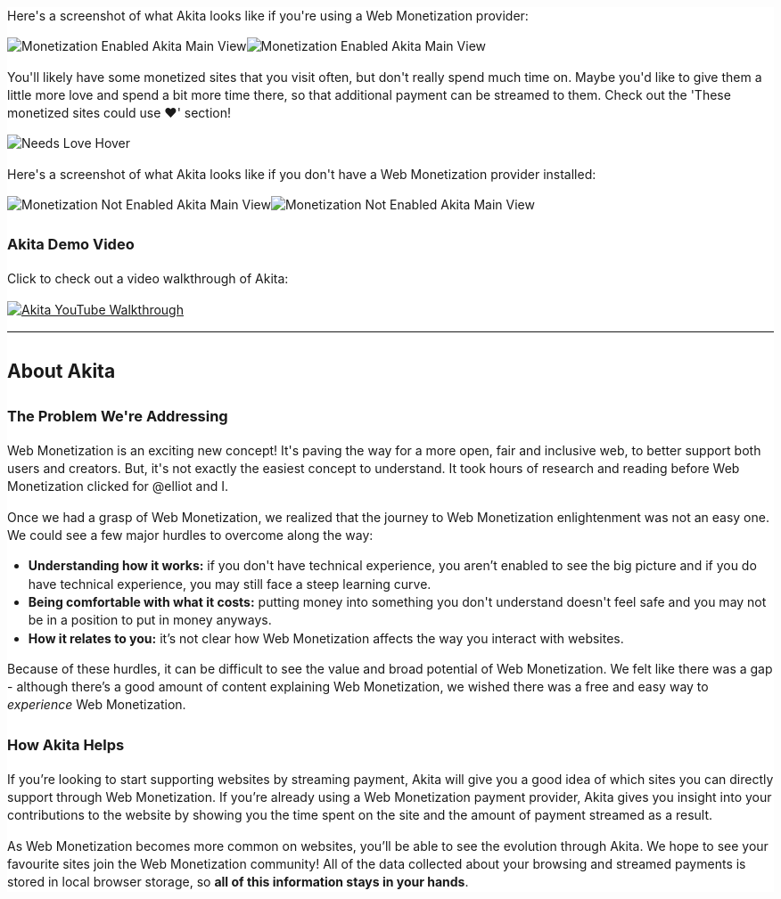 Here's a screenshot of what Akita looks like if you're using a Web Monetization provider:

<img src="assets/documentation/mon_demo_screenshot_mainview.png" alt="Monetization Enabled Akita Main View" height="450px"><img src="assets/documentation/mon_demo_screenshot_hoverdetail.png" alt="Monetization Enabled Akita Main View" height="450px">

You'll likely have some monetized sites that you visit often, but don't really spend much time on. Maybe you'd like to give them a little more love and spend a bit more time there, so that additional payment can be streamed to them. Check out the 'These monetized sites could use ♥️' section!

<img src="assets/documentation/needslove_demo_screenshot.png" alt="Needs Love Hover" width="330px">

Here's a screenshot of what Akita looks like if you don't have a Web Monetization provider installed:

<img src="assets/documentation/nonmon_demo_screenshot_mainview.png" alt="Monetization Not Enabled Akita Main View" height="450px"><img src="assets/documentation/nonmon_demo_screenshot_hoverdetail.png" alt="Monetization Not Enabled Akita Main View" height="450px">

### Akita Demo Video
Click to check out a video walkthrough of Akita:

[![Akita YouTube Walkthrough](https://img.youtube.com/vi/9cCqfMJjAWQ/0.jpg)](https://youtu.be/9cCqfMJjAWQ)

---

## About Akita

### The Problem We're Addressing

Web Monetization is an exciting new concept! It's paving the way for a more open, fair and inclusive web, to better support both users and creators. But, it's not exactly the easiest concept to understand. It took hours of research and reading before Web Monetization clicked for @elliot and I.

Once we had a grasp of Web Monetization, we realized that the journey to Web Monetization enlightenment was not an easy one. We could see a few major hurdles to overcome along the way:
- **Understanding how it works:** if you don't have technical experience, you aren’t enabled to see the big picture and if you do have technical experience, you may still face a steep learning curve.
- **Being comfortable with what it costs:** putting money into something you don't understand doesn't feel safe and you may not be in a position to put in money anyways.
- **How it relates to you:** it’s not clear how Web Monetization affects the way you interact with websites.

Because of these hurdles, it can be difficult to see the value and broad potential of Web Monetization. We felt like there was a gap - although there’s a good amount of content explaining Web Monetization, we wished there was a free and easy way to _experience_ Web Monetization.

### How Akita Helps

If you’re looking to start supporting websites by streaming payment, Akita will give you a good idea of which sites you can directly support through Web Monetization. If you’re already using a Web Monetization payment provider, Akita gives you insight into your contributions to the website by showing you the time spent on the site and the amount of payment streamed as a result.

As Web Monetization becomes more common on websites, you’ll be able to see the evolution through Akita. We hope to see your favourite sites join the Web Monetization community! All of the data collected about your browsing and streamed payments is stored in local browser storage, so **all of this information stays in your hands**.
